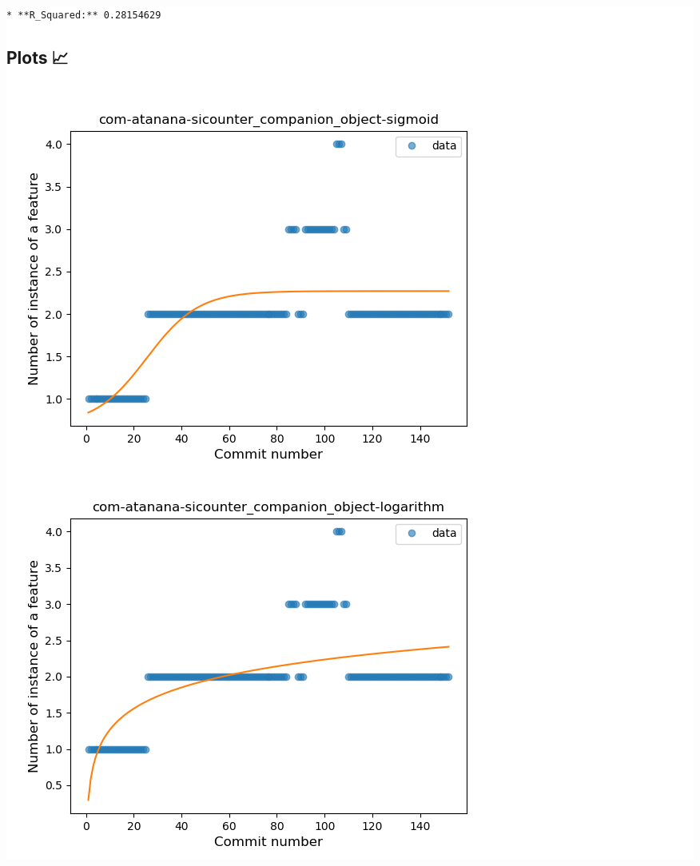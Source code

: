     * **R_Squared:** 0.28154629

**Plots** :chart_with_upwards_trend:
-----

![com-atanana-sicounter T7](../plots/com-atanana-sicounter_companion_object_T7.png)
![com-atanana-sicounter T6](../plots/com-atanana-sicounter_companion_object_T6.png)